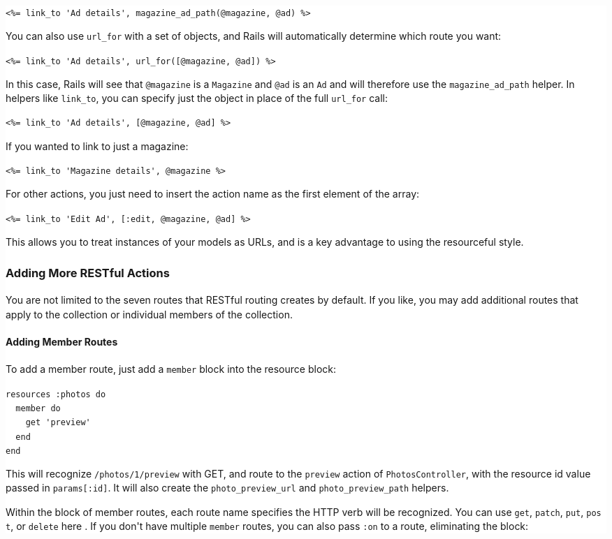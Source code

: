 ```ecr
<%= link_to 'Ad details', magazine_ad_path(@magazine, @ad) %>
```

You can also use `url_for` with a set of objects, and Rails will automatically
determine which route you want:

```ecr
<%= link_to 'Ad details', url_for([@magazine, @ad]) %>
```

In this case, Rails will see that `@magazine` is a `Magazine` and `@ad` is an
`Ad` and will therefore use the `magazine_ad_path` helper. In helpers like
`link_to`, you can specify just the object in place of the full `url_for` call:

```ecr
<%= link_to 'Ad details', [@magazine, @ad] %>
```

If you wanted to link to just a magazine:

```ecr
<%= link_to 'Magazine details', @magazine %>
```

For other actions, you just need to insert the action name as the first element
of the array:

```ecr
<%= link_to 'Edit Ad', [:edit, @magazine, @ad] %>
```

This allows you to treat instances of your models as URLs, and is a key advantage
to using the resourceful style.

### Adding More RESTful Actions

You are not limited to the seven routes that RESTful routing creates by default.
If you like, you may add additional routes that apply to the collection or
individual members of the collection.

#### Adding Member Routes

To add a member route, just add a `member` block into the resource block:

```crystal
resources :photos do
  member do
    get 'preview'
  end
end
```

This will recognize `/photos/1/preview` with GET, and route to the `preview` action of `PhotosController`, with the resource id value passed in `params[:id]`. It will also create the `photo_preview_url` and `photo_preview_path` helpers.

Within the block of member routes, each route name specifies the HTTP verb
will be recognized. You can use `get`, `patch`, `put`, `post`, or `delete` here
. If you don't have multiple `member` routes, you can also pass `:on` to a
route, eliminating the block:
